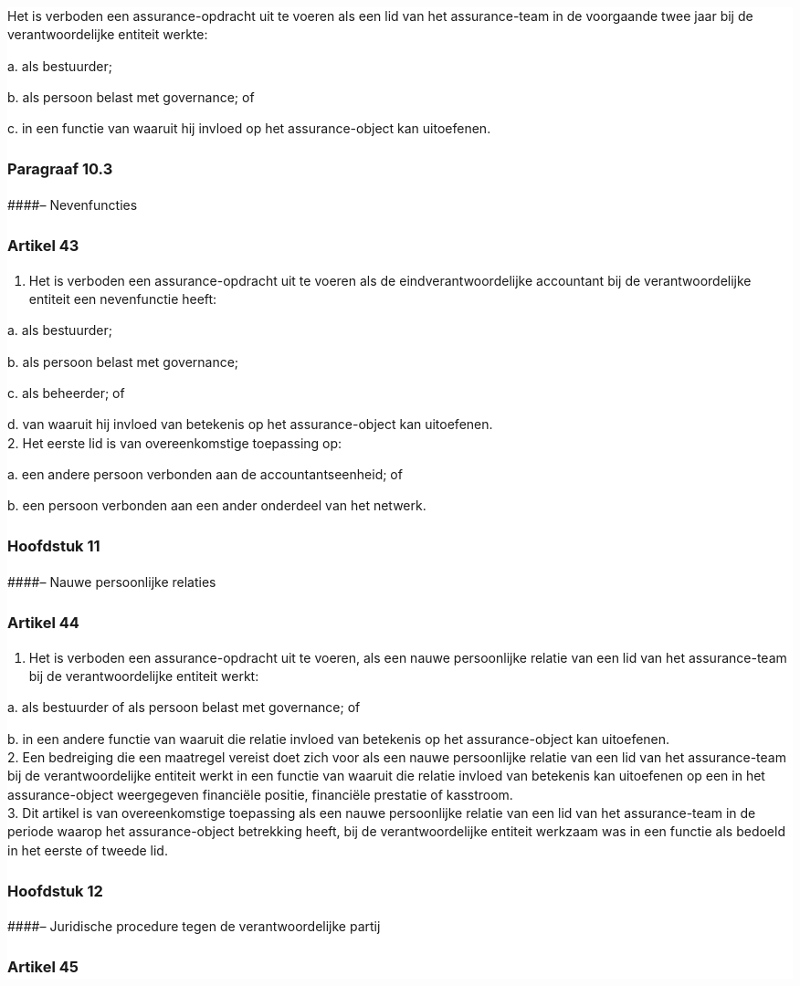 Het is verboden een assurance-opdracht uit te voeren als een lid van het assurance-team in de voorgaande twee jaar bij de verantwoordelijke entiteit werkte: 

a. als bestuurder;  

b. als persoon belast met governance; of  

c. in een functie van waaruit hij invloed op het assurance-object kan uitoefenen.   

### Paragraaf  10.3  

####– Nevenfuncties

### Artikel  43  

1.  Het is verboden een assurance-opdracht uit te voeren als de eindverantwoordelijke accountant bij de verantwoordelijke entiteit een nevenfunctie heeft: 

a. als bestuurder;  

b. als persoon belast met governance;  

c. als beheerder; of  

d. van waaruit hij invloed van betekenis op het assurance-object kan uitoefenen.     
2.  Het eerste lid is van overeenkomstige toepassing op: 

a. een andere persoon verbonden aan de accountantseenheid; of  

b. een persoon verbonden aan een ander onderdeel van het netwerk.    

### Hoofdstuk  11  

####– Nauwe persoonlijke relaties

### Artikel  44  

1.  Het is verboden een assurance-opdracht uit te voeren, als een nauwe persoonlijke relatie van een lid van het assurance-team bij de verantwoordelijke entiteit werkt: 

a. als bestuurder of als persoon belast met governance; of  

b. in een andere functie van waaruit die relatie invloed van betekenis op het assurance-object kan uitoefenen.     
2.  Een bedreiging die een maatregel vereist doet zich voor als een nauwe persoonlijke relatie van een lid van het assurance-team bij de verantwoordelijke entiteit werkt in een functie van waaruit die relatie invloed van betekenis kan uitoefenen op een in het assurance-object weergegeven financiële positie, financiële prestatie of kasstroom.   
3.  Dit artikel is van overeenkomstige toepassing als een nauwe persoonlijke relatie van een lid van het assurance-team in de periode waarop het assurance-object betrekking heeft, bij de verantwoordelijke entiteit werkzaam was in een functie als bedoeld in het eerste of tweede lid.  

### Hoofdstuk  12  

####– Juridische procedure tegen de verantwoordelijke partij

### Artikel  45  

